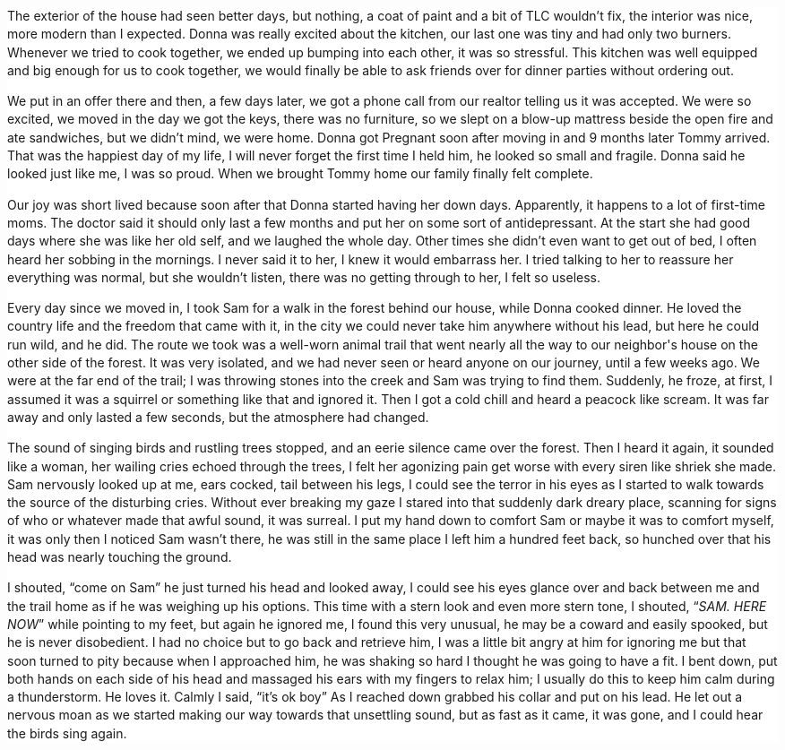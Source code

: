 The exterior of the house had seen better days, but nothing, a coat of paint and a bit of TLC wouldn’t fix, the interior was nice, more modern than I expected. Donna was really excited about the kitchen, our last one was tiny and had only two burners. Whenever we tried to cook together, we ended up bumping into each other, it was so stressful. This kitchen was well equipped and big enough for us to cook together, we would finally be able to ask friends over for dinner parties without ordering out. 

We put in an offer there and then, a few days later, we got a phone call from our realtor telling us it was accepted. We were so excited, we moved in the day we got the keys, there was no furniture, so we slept on a blow-up mattress beside the open fire and ate sandwiches, but we didn’t mind, we were home. Donna got Pregnant soon after moving in and 9 months later Tommy arrived. That was the happiest day of my life, I will never forget the first time I held him, he looked so small and fragile. Donna said he looked just like me, I was so proud. When we brought Tommy home our family finally felt complete. 

Our joy was short lived because soon after that Donna started having her down days. Apparently, it happens to a lot of first-time moms. The doctor said it should only last a few months and put her on some sort of antidepressant. At the start she had good days where she was like her old self, and we laughed the whole day. Other times she didn’t even want to get out of bed, I often heard her sobbing in the mornings. I never said it to her, I knew it would embarrass her. I tried talking to her to reassure her everything was normal, but she wouldn’t listen, there was no getting through to her, I felt so useless.  

Every day since we moved in, I took Sam for a walk in the forest behind our house, while Donna cooked dinner. He loved the country life and the freedom that came with it, in the city we could never take him anywhere without his lead, but here he could run wild, and he did. The route we took was a well-worn animal trail that went nearly all the way to our neighbor's house on the other side of the forest. It was very isolated, and we had never seen or heard anyone on our journey, until a few weeks ago. We were at the far end of the trail; I was throwing stones into the creek and Sam was trying to find them. Suddenly, he froze, at first, I assumed it was a squirrel or something like that and ignored it. Then I got a cold chill and heard a peacock like scream. It was far away and only lasted a few seconds, but the atmosphere had changed. 

The sound of singing birds and rustling trees stopped, and an eerie silence came over the forest. Then I heard it again, it sounded like a woman, her wailing cries echoed through the trees, I felt her agonizing pain get worse with every siren like shriek she made. Sam nervously looked up at me, ears cocked, tail between his legs, I could see the terror in his eyes as I started to walk towards the source of the disturbing cries. Without ever breaking my gaze I stared into that suddenly dark dreary place, scanning for signs of who or whatever made that awful sound, it was surreal. I put my hand down to comfort Sam or maybe it was to comfort myself, it was only then I noticed Sam wasn’t there, he was still in the same place I left him a hundred feet back, so hunched over that his head was nearly touching the ground.  

I shouted, “come on Sam” he just turned his head and looked away, I could see his eyes glance over and back between me and the trail home as if he was weighing up his options. This time with a stern look and even more stern tone, I shouted, “*SAM. HERE NOW*” while pointing to my feet, but again he ignored me, I found this very unusual, he may be a coward and easily spooked, but he is never disobedient. I had no choice but to go back and retrieve him, I was a little bit angry at him for ignoring me but that soon turned to pity because when I approached him, he was shaking so hard I thought he was going to have a fit. I bent down, put both hands on each side of his head and massaged his ears with my fingers to relax him; I usually do this to keep him calm during a thunderstorm. He loves it. Calmly I said, “it’s ok boy” As I reached down grabbed his collar and put on his lead. He let out a nervous moan as we started making our way towards that unsettling sound, but as fast as it came, it was gone, and I could hear the birds sing again.  
